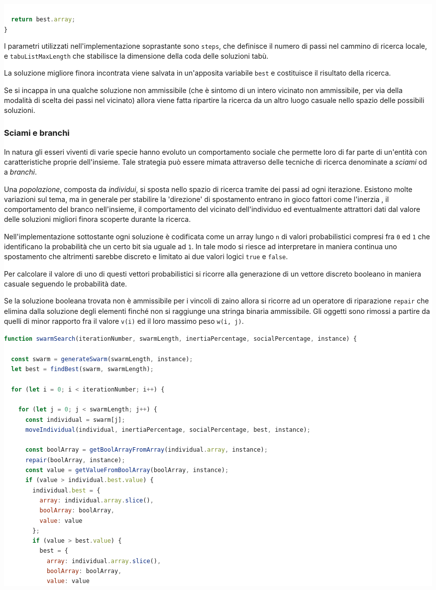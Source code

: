 ```javascript
  
  return best.array;
}
```

I parametri utilizzati nell'implementazione soprastante sono ``steps``, che definisce il numero di passi nel cammino di ricerca locale, e ``tabuListMaxLength`` che stabilisce la dimensione della coda delle soluzioni tabù.

La soluzione migliore finora incontrata viene salvata in un'apposita variabile ``best`` e costituisce il risultato della ricerca.

Se si incappa in una qualche soluzione non ammissibile (che è sintomo di un intero vicinato non ammissibile, per via della modalità di scelta dei passi nel vicinato) allora viene fatta ripartire la ricerca da un altro luogo casuale nello spazio delle possibili soluzioni.

### Sciami e branchi
In natura gli esseri viventi di varie specie hanno evoluto un comportamento sociale che permette loro di far parte di un'entità con caratteristiche proprie dell'insieme. Tale strategia può essere mimata attraverso delle tecniche di ricerca denominate a *sciami* od a *branchi*.

Una *popolazione*, composta da *individui*, si sposta nello spazio di ricerca tramite dei passi ad ogni iterazione. Esistono molte variazioni sul tema, ma in generale per stabilire la 'direzione' di spostamento entrano in gioco fattori come l'inerzia , il comportamento del branco nell'insieme, il comportamento del vicinato dell'individuo ed eventualmente attrattori dati dal valore delle soluzioni migliori finora scoperte durante la ricerca.

Nell'implementazione sottostante ogni soluzione è codificata come un array lungo ``n`` di valori probabilistici compresi fra ``0`` ed ``1`` che identificano la probabilità che un certo bit sia uguale ad ``1``. In tale modo si riesce ad interpretare in maniera continua uno spostamento che altrimenti sarebbe discreto e limitato ai due valori logici ``true`` e ``false``.

Per calcolare il valore di uno di questi vettori probabilistici si ricorre alla generazione di un vettore discreto booleano in maniera casuale seguendo le probabilità date.

Se la soluzione booleana trovata non è ammissibile per i vincoli di zaino allora si ricorre ad un operatore di riparazione ``repair`` che elimina dalla soluzione degli elementi finché non si raggiunge una stringa binaria ammissibile. Gli oggetti sono rimossi a partire da quelli di minor rapporto fra il valore ``v(i)`` ed il loro massimo peso ``w(i, j)``.

```javascript
function swarmSearch(iterationNumber, swarmLength, inertiaPercentage, socialPercentage, instance) {

  const swarm = generateSwarm(swarmLength, instance);
  let best = findBest(swarm, swarmLength);

  for (let i = 0; i < iterationNumber; i++) {

    for (let j = 0; j < swarmLength; j++) {
      const individual = swarm[j];
      moveIndividual(individual, inertiaPercentage, socialPercentage, best, instance);

      const boolArray = getBoolArrayFromArray(individual.array, instance);
      repair(boolArray, instance);
      const value = getValueFromBoolArray(boolArray, instance);
      if (value > individual.best.value) {
        individual.best = {
          array: individual.array.slice(),
          boolArray: boolArray,
          value: value
        };
        if (value > best.value) {
          best = {
            array: individual.array.slice(),
            boolArray: boolArray,
            value: value
```